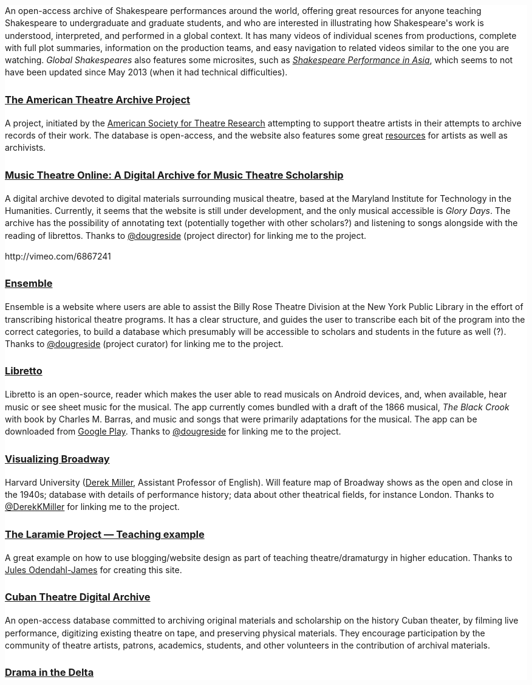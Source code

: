 <p>An open-access archive of Shakespeare performances around the world, offering great resources for anyone teaching Shakespeare to undergraduate and graduate students, and who are interested in illustrating how Shakespeare's work is understood, interpreted, and performed in a global context. It has many videos of individual scenes from productions, complete with full plot summaries, information on the production teams, and easy navigation to related videos similar to the one you are watching. <em>Global Shakespeares</em> also features some microsites, such as <em><a href="http://web.mit.edu/shakespeare/asia/" target="_blank">Shakespeare Performance in Asia</a></em>, which seems to not have been updated since May 2013 (when it had technical difficulties).</p>
<p></p><h3><a href="http://americantheatrearchiveproject.org/" target="_blank">The American Theatre Archive Project</a></h3>
<p>A project, initiated by the <a href="http://www.astr.org/" target="_blank" title="American Society for Theatre Research">American Society for Theatre Research</a> attempting to support theatre artists in their attempts to archive records of their work. The database is open-access, and the website also features some great <a href="http://americantheatrearchiveproject.org/resources-list" target="_blank">resources</a> for artists as well as archivists.</p>
<p></p><h3><a href="http://mith.umd.edu/mto/" target="_blank">Music Theatre Online: A Digital Archive for Music Theatre Scholarship</a></h3>
<p>A digital archive devoted to digital materials surrounding musical theatre, based at the Maryland Institute for Technology in the Humanities. Currently, it seems that the website is still under development, and the only musical accessible is <em>Glory Days</em>. The archive has the possibility of annotating text (potentially together with other scholars?) and listening to songs alongside with the reading of librettos. Thanks to <a href="http://www.twitter.com/dougreside" target="_blank" title="Doug Reside on Twitter">@dougreside</a> (project director) for linking me to the project.</p>
<p>http://vimeo.com/6867241</p>
<p></p><h3><a href="http://ensemble.nypl.org/" target="_blank" title="Ensemble (NYPL Project)">Ensemble</a></h3>
<p>Ensemble is a website where users are able to assist the Billy Rose Theatre Division at the New York Public Library in the effort of transcribing historical theatre programs. It has a clear structure, and guides the user to transcribe each bit of the program into the correct categories, to build a database which presumably will be accessible to scholars and students in the future as well (?). Thanks to <a href="http://www.twitter.com/dougreside" target="_blank" title="Doug Reside on Twitter">@dougreside</a> (project curator) for linking me to the project.</p>
<p></p><h3><a href="http://www.nypl.org/blog/2014/02/11/announcing-libretto" target="_blank" title="Libretto (NYPL Project)">Libretto</a></h3>
<p>Libretto is an open-source, reader which makes the user able to read musicals on Android devices, and, when available, hear music or see sheet music for the musical. The app currently comes bundled with a draft of the 1866 musical, <em>The Black Crook</em> with book by Charles M. Barras, and music and songs that were primarily adaptations for the musical. The app can be downloaded from <a href="https://play.google.com/store/apps/details?id=org.nypl.libretto" target="_blank" title="Download Libretto">Google Play</a>. Thanks to <a href="http://www.twitter.com/dougreside" target="_blank" title="Doug Reside on Twitter">@dougreside</a> for linking me to the project.</p>
<p></p><h3><a href="http://www.visualizingbroadway.com/" target="_blank" title="Visualizing Broadway">Visualizing Broadway</a></h3>
<p>Harvard University (<a href="http://www.people.fas.harvard.edu/~dmiller/" target="_blank" title="Derek Miller's website">Derek Miller</a>, Assistant Professor of English). Will feature map of Broadway shows as the open and close in the 1940s; database with details of performance history; data about other theatrical fields, for instance London. Thanks to <a href="http://www.twitter.com/DerekKMiller" target="_blank" title="Derek Miller on Twitter">@DerekKMiller</a> for linking me to the project.</p>
<p></p><h3><a href="http://sites.duke.edu/dukeinlaramie/" target="_blank" title="The Laramie Project">The Laramie Project — Teaching example</a></h3>
<p>A great example on how to use blogging/website design as part of teaching theatre/dramaturgy in higher education. Thanks to <a href="http://www.twitter.com/naturalreadhead" target="_blank" title="Jules Odendahl-James on Twitter">Jules Odendahl-James</a> for creating this site.</p>
<p></p><h3><a href="http://ctda.library.miami.edu/productions" target="_blank" title="The Cuban Theatre Digital Archive">Cuban Theatre Digital Archive</a></h3>
<p>An open-access database committed to archiving original materials and scholarship on the history Cuban theater, by filming live performance, digitizing existing theatre on tape, and preserving physical materials. They encourage participation by the community of theatre artists, patrons, academics, students, and other volunteers in the contribution of archival materials.</p>
<p></p><h3><a href="http://dramainthedelta.org/" target="_blank">Drama in the Delta</a></h3>